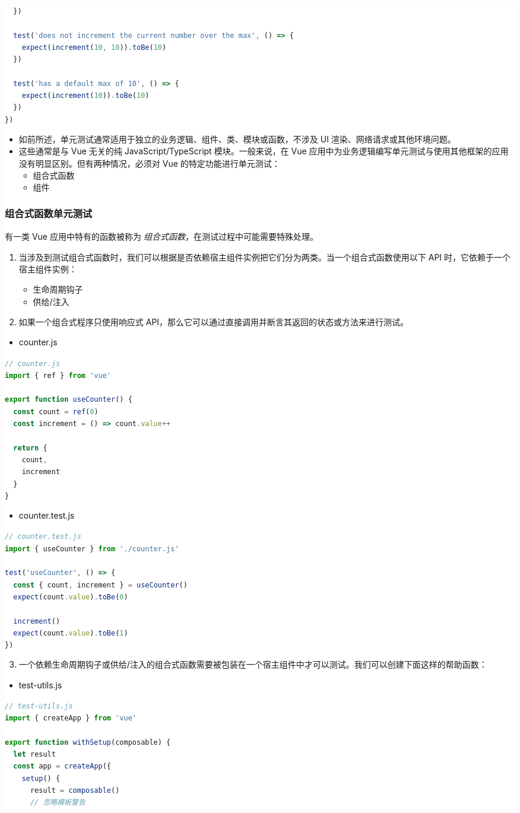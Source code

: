 ```js
  })

  test('does not increment the current number over the max', () => {
    expect(increment(10, 10)).toBe(10)
  })

  test('has a default max of 10', () => {
    expect(increment(10)).toBe(10)
  })
})
```
- 如前所述，单元测试通常适用于独立的业务逻辑、组件、类、模块或函数，不涉及 UI 渲染、网络请求或其他环境问题。
- 这些通常是与 Vue 无关的纯 JavaScript/TypeScript 模块。一般来说，在 Vue 应用中为业务逻辑编写单元测试与使用其他框架的应用没有明显区别。但有两种情况，必须对 Vue 的特定功能进行单元测试：
    - 组合式函数
    - 组件

### 组合式函数单元测试
有一类 Vue 应用中特有的函数被称为 *组合式函数*，在测试过程中可能需要特殊处理。
1. 当涉及到测试组合式函数时，我们可以根据是否依赖宿主组件实例把它们分为两类。当一个组合式函数使用以下 API 时，它依赖于一个宿主组件实例：
    - 生命周期钩子
    - 供给/注入

2. 如果一个组合式程序只使用响应式 API，那么它可以通过直接调用并断言其返回的状态或方法来进行测试。
- counter.js
```js
// counter.js
import { ref } from 'vue'

export function useCounter() {
  const count = ref(0)
  const increment = () => count.value++

  return {
    count,
    increment
  }
}
```
- counter.test.js
```js
// counter.test.js
import { useCounter } from './counter.js'

test('useCounter', () => {
  const { count, increment } = useCounter()
  expect(count.value).toBe(0)

  increment()
  expect(count.value).toBe(1)
})
```
3. 一个依赖生命周期钩子或供给/注入的组合式函数需要被包装在一个宿主组件中才可以测试。我们可以创建下面这样的帮助函数：
- test-utils.js
```js
// test-utils.js
import { createApp } from 'vue'

export function withSetup(composable) {
  let result
  const app = createApp({
    setup() {
      result = composable()
      // 忽略模板警告
```